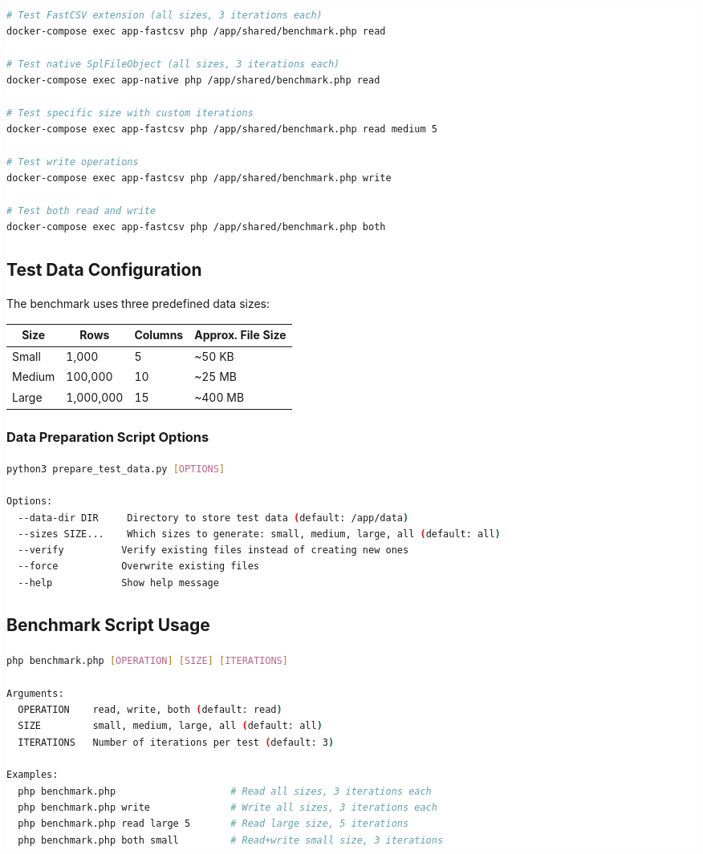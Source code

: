```bash
# Test FastCSV extension (all sizes, 3 iterations each)
docker-compose exec app-fastcsv php /app/shared/benchmark.php read

# Test native SplFileObject (all sizes, 3 iterations each)
docker-compose exec app-native php /app/shared/benchmark.php read

# Test specific size with custom iterations
docker-compose exec app-fastcsv php /app/shared/benchmark.php read medium 5

# Test write operations
docker-compose exec app-fastcsv php /app/shared/benchmark.php write

# Test both read and write
docker-compose exec app-fastcsv php /app/shared/benchmark.php both
```

## Test Data Configuration

The benchmark uses three predefined data sizes:

| Size   | Rows    | Columns | Approx. File Size |
|--------|---------|---------|-------------------|
| Small  | 1,000   | 5       | ~50 KB           |
| Medium | 100,000 | 10      | ~25 MB           |
| Large  | 1,000,000| 15     | ~400 MB          |

### Data Preparation Script Options

```bash
python3 prepare_test_data.py [OPTIONS]

Options:
  --data-dir DIR     Directory to store test data (default: /app/data)
  --sizes SIZE...    Which sizes to generate: small, medium, large, all (default: all)
  --verify          Verify existing files instead of creating new ones
  --force           Overwrite existing files
  --help            Show help message
```

## Benchmark Script Usage

```bash
php benchmark.php [OPERATION] [SIZE] [ITERATIONS]

Arguments:
  OPERATION    read, write, both (default: read)
  SIZE         small, medium, large, all (default: all)
  ITERATIONS   Number of iterations per test (default: 3)

Examples:
  php benchmark.php                    # Read all sizes, 3 iterations each
  php benchmark.php write              # Write all sizes, 3 iterations each
  php benchmark.php read large 5       # Read large size, 5 iterations
  php benchmark.php both small         # Read+write small size, 3 iterations
```
